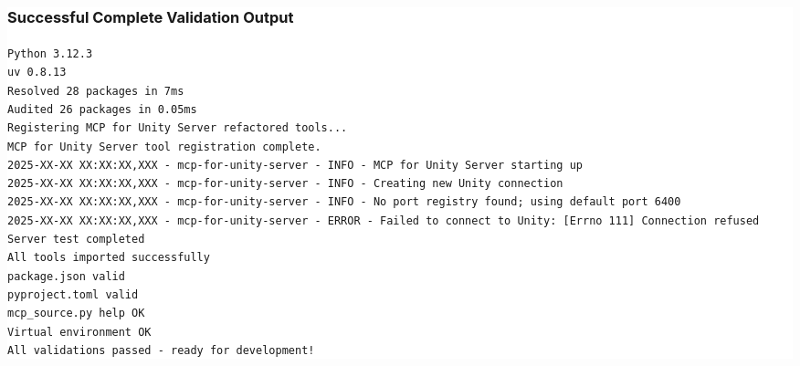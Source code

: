 ### Successful Complete Validation Output
```
Python 3.12.3
uv 0.8.13
Resolved 28 packages in 7ms
Audited 26 packages in 0.05ms
Registering MCP for Unity Server refactored tools...
MCP for Unity Server tool registration complete.
2025-XX-XX XX:XX:XX,XXX - mcp-for-unity-server - INFO - MCP for Unity Server starting up
2025-XX-XX XX:XX:XX,XXX - mcp-for-unity-server - INFO - Creating new Unity connection
2025-XX-XX XX:XX:XX,XXX - mcp-for-unity-server - INFO - No port registry found; using default port 6400
2025-XX-XX XX:XX:XX,XXX - mcp-for-unity-server - ERROR - Failed to connect to Unity: [Errno 111] Connection refused
Server test completed
All tools imported successfully
package.json valid
pyproject.toml valid
mcp_source.py help OK
Virtual environment OK
All validations passed - ready for development!
```